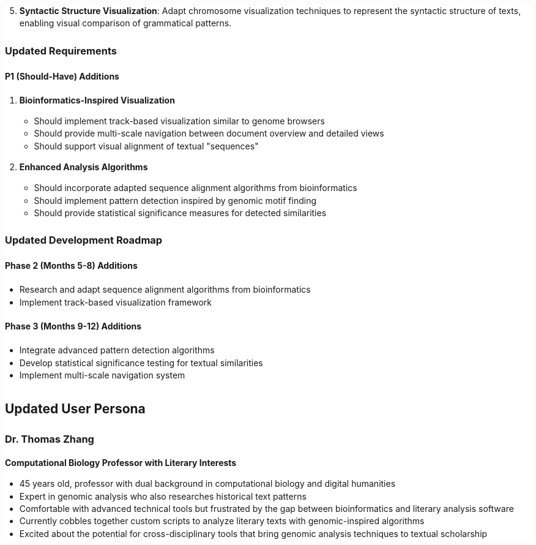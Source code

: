 5. **Syntactic Structure Visualization**: Adapt chromosome visualization techniques to represent the syntactic structure of texts, enabling visual comparison of grammatical patterns.

### Updated Requirements

#### P1 (Should-Have) Additions

1. **Bioinformatics-Inspired Visualization**
   - Should implement track-based visualization similar to genome browsers
   - Should provide multi-scale navigation between document overview and detailed views
   - Should support visual alignment of textual "sequences"

2. **Enhanced Analysis Algorithms**
   - Should incorporate adapted sequence alignment algorithms from bioinformatics
   - Should implement pattern detection inspired by genomic motif finding
   - Should provide statistical significance measures for detected similarities

### Updated Development Roadmap

#### Phase 2 (Months 5-8) Additions
- Research and adapt sequence alignment algorithms from bioinformatics
- Implement track-based visualization framework

#### Phase 3 (Months 9-12) Additions
- Integrate advanced pattern detection algorithms
- Develop statistical significance testing for textual similarities
- Implement multi-scale navigation system

## Updated User Persona

### Dr. Thomas Zhang
**Computational Biology Professor with Literary Interests**
- 45 years old, professor with dual background in computational biology and digital humanities
- Expert in genomic analysis who also researches historical text patterns
- Comfortable with advanced technical tools but frustrated by the gap between bioinformatics and literary analysis software
- Currently cobbles together custom scripts to analyze literary texts with genomic-inspired algorithms
- Excited about the potential for cross-disciplinary tools that bring genomic analysis techniques to textual scholarship
